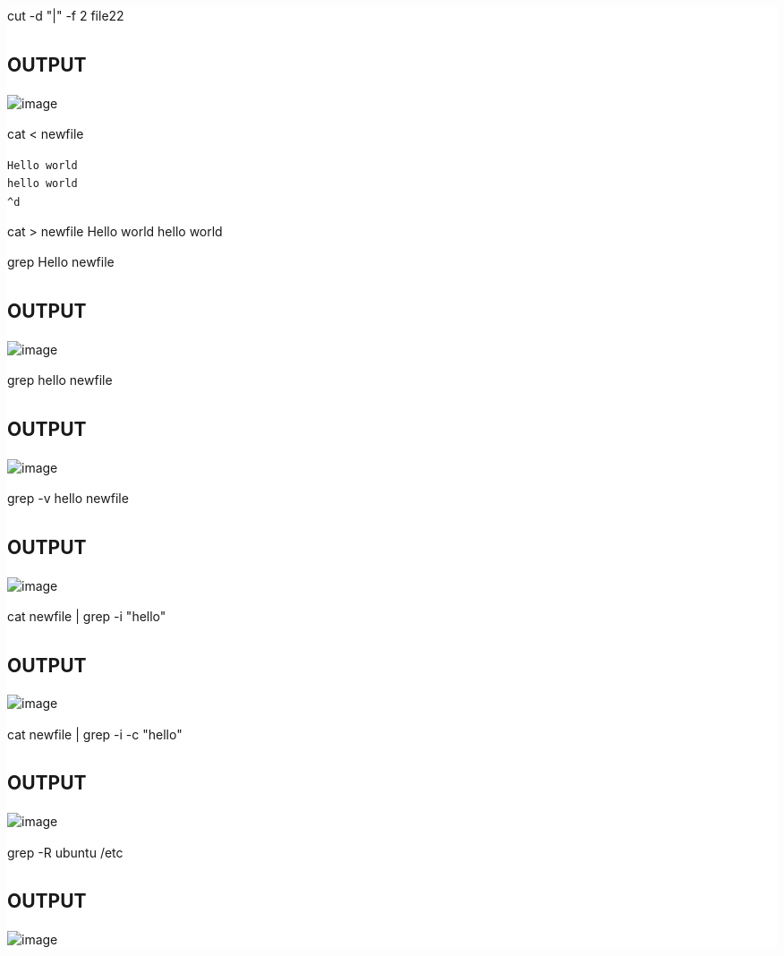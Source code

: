 

cut -d "|" -f 2 file22
## OUTPUT
![image](https://github.com/Suriya-MD/OS-Linux-commands-Shell-script/assets/147120571/bf29cd0f-1c17-444f-8fe6-aea21e4dc567)


cat < newfile 
```
Hello world
hello world
^d
````
cat > newfile 
Hello world
hello world
 
grep Hello newfile 
## OUTPUT
![image](https://github.com/Suriya-MD/OS-Linux-commands-Shell-script/assets/147120571/f668e1ba-4232-4e77-b24f-109a845bce37)



grep hello newfile 
## OUTPUT
![image](https://github.com/Suriya-MD/OS-Linux-commands-Shell-script/assets/147120571/91813c5a-5c5e-48f1-b531-1219b472c820)




grep -v hello newfile 
## OUTPUT
![image](https://github.com/Suriya-MD/OS-Linux-commands-Shell-script/assets/147120571/959f4714-131b-47c2-b2f5-19913cc39548)



cat newfile | grep -i "hello"
## OUTPUT
![image](https://github.com/Suriya-MD/OS-Linux-commands-Shell-script/assets/147120571/e31b5105-7e6a-4da0-ba3f-019af8471df2)




cat newfile | grep -i -c "hello"
## OUTPUT
![image](https://github.com/Suriya-MD/OS-Linux-commands-Shell-script/assets/147120571/7007995d-4718-442e-b74c-21582d27c86e)




grep -R ubuntu /etc
## OUTPUT
![image](https://github.com/Suriya-MD/OS-Linux-commands-Shell-script/assets/147120571/8f6a8a8d-fd7e-4e9d-9b89-7e2849b90b45)
